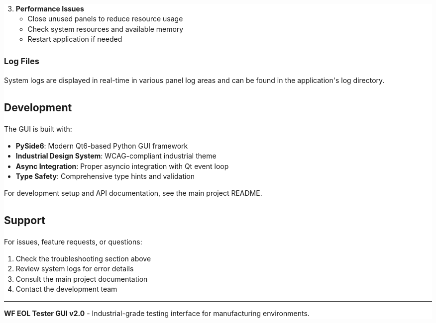 3. **Performance Issues**
   - Close unused panels to reduce resource usage
   - Check system resources and available memory
   - Restart application if needed

### Log Files
System logs are displayed in real-time in various panel log areas and can be found in the application's log directory.

## Development

The GUI is built with:
- **PySide6**: Modern Qt6-based Python GUI framework
- **Industrial Design System**: WCAG-compliant industrial theme
- **Async Integration**: Proper asyncio integration with Qt event loop
- **Type Safety**: Comprehensive type hints and validation

For development setup and API documentation, see the main project README.

## Support

For issues, feature requests, or questions:
1. Check the troubleshooting section above
2. Review system logs for error details
3. Consult the main project documentation
4. Contact the development team

---

**WF EOL Tester GUI v2.0** - Industrial-grade testing interface for manufacturing environments.
